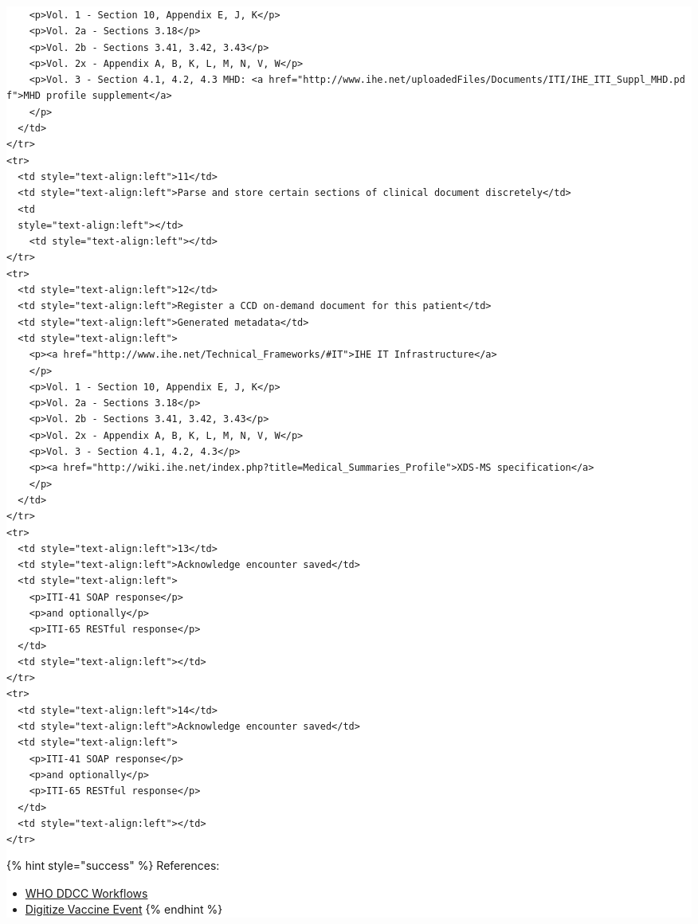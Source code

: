         <p>Vol. 1 - Section 10, Appendix E, J, K</p>
        <p>Vol. 2a - Sections 3.18</p>
        <p>Vol. 2b - Sections 3.41, 3.42, 3.43</p>
        <p>Vol. 2x - Appendix A, B, K, L, M, N, V, W</p>
        <p>Vol. 3 - Section 4.1, 4.2, 4.3 MHD: <a href="http://www.ihe.net/uploadedFiles/Documents/ITI/IHE_ITI_Suppl_MHD.pdf">MHD profile supplement</a>
        </p>
      </td>
    </tr>
    <tr>
      <td style="text-align:left">11</td>
      <td style="text-align:left">Parse and store certain sections of clinical document discretely</td>
      <td
      style="text-align:left"></td>
        <td style="text-align:left"></td>
    </tr>
    <tr>
      <td style="text-align:left">12</td>
      <td style="text-align:left">Register a CCD on-demand document for this patient</td>
      <td style="text-align:left">Generated metadata</td>
      <td style="text-align:left">
        <p><a href="http://www.ihe.net/Technical_Frameworks/#IT">IHE IT Infrastructure</a>
        </p>
        <p>Vol. 1 - Section 10, Appendix E, J, K</p>
        <p>Vol. 2a - Sections 3.18</p>
        <p>Vol. 2b - Sections 3.41, 3.42, 3.43</p>
        <p>Vol. 2x - Appendix A, B, K, L, M, N, V, W</p>
        <p>Vol. 3 - Section 4.1, 4.2, 4.3</p>
        <p><a href="http://wiki.ihe.net/index.php?title=Medical_Summaries_Profile">XDS-MS specification</a>
        </p>
      </td>
    </tr>
    <tr>
      <td style="text-align:left">13</td>
      <td style="text-align:left">Acknowledge encounter saved</td>
      <td style="text-align:left">
        <p>ITI-41 SOAP response</p>
        <p>and optionally</p>
        <p>ITI-65 RESTful response</p>
      </td>
      <td style="text-align:left"></td>
    </tr>
    <tr>
      <td style="text-align:left">14</td>
      <td style="text-align:left">Acknowledge encounter saved</td>
      <td style="text-align:left">
        <p>ITI-41 SOAP response</p>
        <p>and optionally</p>
        <p>ITI-65 RESTful response</p>
      </td>
      <td style="text-align:left"></td>
    </tr>
  </tbody>
</table>



{% hint style="success" %}
References:  

* [WHO DDCC Workflows](https://worldhealthorganization.github.io/ddcc/workflows.html)
* [Digitize Vaccine Event](https://worldhealthorganization.github.io/ddcc/workflows.html)
{% endhint %}

